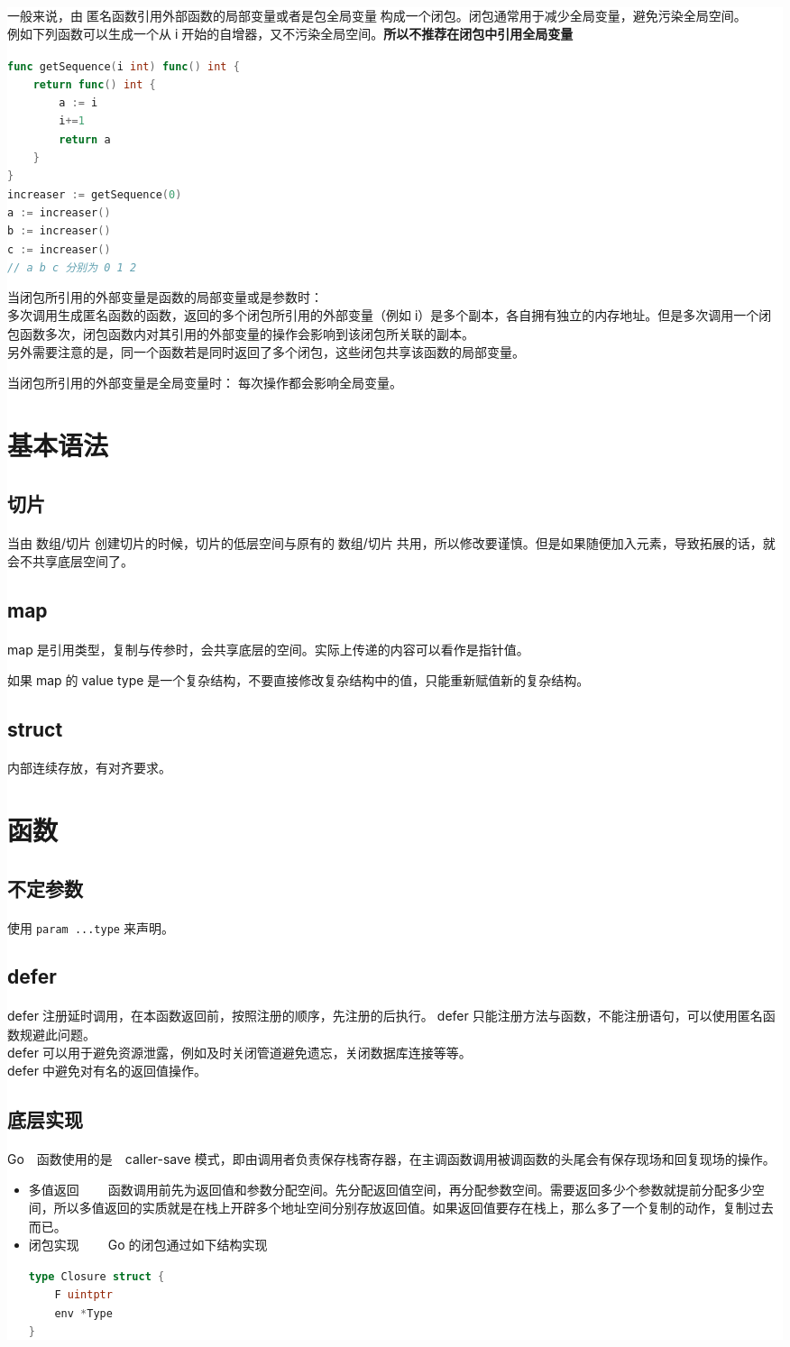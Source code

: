 一般来说，由 匿名函数引用外部函数的局部变量或者是包全局变量 构成一个闭包。闭包通常用于减少全局变量，避免污染全局空间。  
例如下列函数可以生成一个从 i 开始的自增器，又不污染全局空间。**所以不推荐在闭包中引用全局变量**
```go
func getSequence(i int) func() int {
    return func() int {
        a := i
        i+=1
        return a  
    }
}
increaser := getSequence(0)
a := increaser()
b := increaser()
c := increaser()
// a b c 分别为 0 1 2
```  
当闭包所引用的外部变量是函数的局部变量或是参数时：  
多次调用生成匿名函数的函数，返回的多个闭包所引用的外部变量（例如 i）是多个副本，各自拥有独立的内存地址。但是多次调用一个闭包函数多次，闭包函数内对其引用的外部变量的操作会影响到该闭包所关联的副本。  
另外需要注意的是，同一个函数若是同时返回了多个闭包，这些闭包共享该函数的局部变量。  

当闭包所引用的外部变量是全局变量时： 
每次操作都会影响全局变量。

# 基本语法
## 切片
当由 数组/切片 创建切片的时候，切片的低层空间与原有的 数组/切片 共用，所以修改要谨慎。但是如果随便加入元素，导致拓展的话，就会不共享底层空间了。

## map
map 是引用类型，复制与传参时，会共享底层的空间。实际上传递的内容可以看作是指针值。  

如果 map 的 value type 是一个复杂结构，不要直接修改复杂结构中的值，只能重新赋值新的复杂结构。

## struct
内部连续存放，有对齐要求。

# 函数
## 不定参数
使用 `param ...type` 来声明。

## defer
defer 注册延时调用，在本函数返回前，按照注册的顺序，先注册的后执行。 defer 只能注册方法与函数，不能注册语句，可以使用匿名函数规避此问题。  
defer 可以用于避免资源泄露，例如及时关闭管道避免遗忘，关闭数据库连接等等。  
defer 中避免对有名的返回值操作。

## 底层实现
Go　函数使用的是　caller-save 模式，即由调用者负责保存栈寄存器，在主调函数调用被调函数的头尾会有保存现场和回复现场的操作。
+ 多值返回　　
    函数调用前先为返回值和参数分配空间。先分配返回值空间，再分配参数空间。需要返回多少个参数就提前分配多少空间，所以多值返回的实质就是在栈上开辟多个地址空间分别存放返回值。如果返回值要存在栈上，那么多了一个复制的动作，复制过去而已。
+ 闭包实现　　
    Go 的闭包通过如下结构实现
    ```go
    type Closure struct {
        F uintptr
        env *Type
    }
    ```  